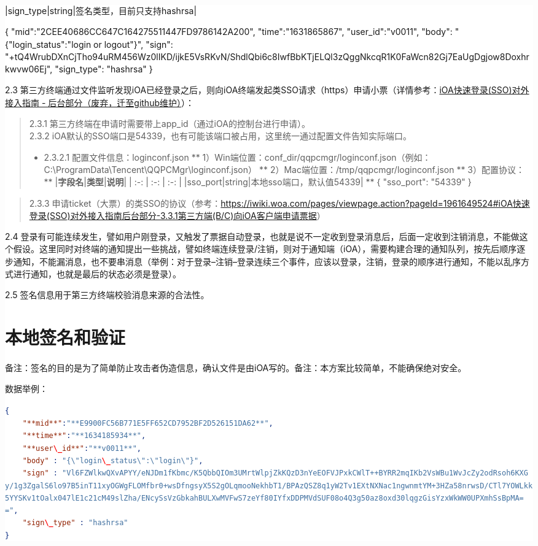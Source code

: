 |sign\_type|string|签名类型，目前只支持hashrsa|
> 
> ```json
{
	"mid":"2CEE40686CC647C164275511447FD9786142A200",
	"time":"1631865867",
	"user\_id":"v0011",
	"body": "{\"login\_status\":\"login or logout\"}",
	"sign": "+tQ4WrubDXnCjTho94uRM456Wz0lIKD/ijkE5VsRKvN/ShdlQbi6c8IwfBbKTjELQl3zQggNkcqR1K0FaWcn82Gj7EaUgDgjow8Doxhrkwvw06Ej",
	"sign\_type": "hashrsa"
}
> ```

2.3 第三方终端通过文件监听发现iOA已经登录之后，则向iOA终端发起类SSO请求（https）申请小票（详情参考：[iOA快速登录(SSO)对外接入指南 - 后台部分（废弃，迁至github维护）](file:///C:/pages/viewpage.action?pageId=1961649524)）：

> 2.3.1 第三方终端在申请时需要带上app\_id（通过iOA的控制台进行申请）。<br/>
> 2.3.2 iOA默认的SSO端口是54339，也有可能该端口被占用，这里统一通过配置文件告知实际端口。
> * 2.3.2.1 配置文件信息：loginconf.json
> **  1）Win端位置：conf\_dir/qqpcmgr/loginconf.json（例如：C:\ProgramData\Tencent\QQPCMgr\loginconf.json）
> ** 2）Mac端位置：/tmp/qqpcmgr/loginconf.json
> ** 3）配置协议：
> ** |**字段名**|**类型**|**说明**|
| :-: | :-: | :-: |
|sso\_port|string|本地sso端口，默认值54339|
> ** 
{
	"sso\_port": "54339"
}

> 2.3.3 申请ticket（大票）的类SSO的协议（参考：<https://iwiki.woa.com/pages/viewpage.action?pageId=1961649524#iOA快速登录(SSO)对外接入指南后台部分-3.3.1第三方端(B/C)向iOA客户端申请票据>）

2.4 登录有可能连续发生，譬如用户刚登录，又触发了票据自动登录，也就是说不一定收到登录消息后，后面一定收到注销消息，不能做这个假设。这里同时对终端的通知提出一些挑战，譬如终端连续登录/注销，则对于通知端（iOA），需要构建合理的通知队列，按先后顺序逐步通知，不能漏消息，也不要串消息（举例：对于登录–注销–登录连续三个事件，应该以登录，注销，登录的顺序进行通知，不能以乱序方式进行通知，也就是最后的状态必须是登录）。

2.5 签名信息用于第三方终端校验消息来源的合法性。
# **本地签名和验证**
备注：签名的目的是为了简单防止攻击者伪造信息，确认文件是由iOA写的。备注：本方案比较简单，不能确保绝对安全。

数据举例：

```json
{
	"**mid**":"**E9900FC56B771E5FF652CD7952BF2D526151DA62**",
	"**time**":"**1634185934**",
	"**user\_id**":"**v0011**",
	"body" : "{\"login\_status\":\"login\"}",
	"sign" : "Vl6FZWlkwQXvAPYY/eNJDm1fKbmc/K5QbbQIOm3UMrtWlpjZkKQzD3nYeEOFVJPxkCWlT++BYRR2mqIKb2VsWBu1WvJcZy2odRsoh6KXGy/1g3ZgalS6lo97B5inT11xyOGWgFLOMfbr0+wsDfngsyX5S2gOLqmooNekhbT1/BPAzQSZ8q1yW2Tv1EXtNXNac1ngwnmtYM+3HZa58nrwsD/CTl7YOWLkk5YYSKv1tOalx047lE1c21cM49slZha/ENcySsVzGbkahBULXwMVFwS7zeYf80IYfxDDPMVdSUF08o4Q3g50az8oxd30lqgzGisYzxWkWW0UPXmhSsBpMA==",
	"sign\_type" : "hashrsa"
}
```

